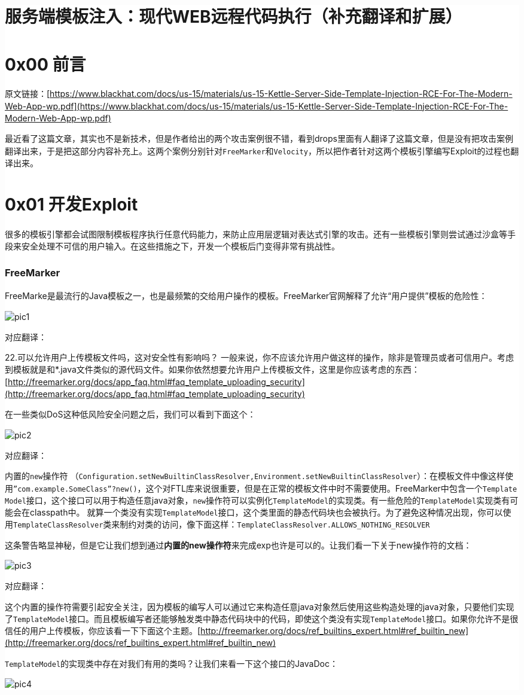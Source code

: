 # 服务端模板注入：现代WEB远程代码执行（补充翻译和扩展）

0x00 前言
=====

原文链接：[https://www.blackhat.com/docs/us-15/materials/us-15-Kettle-Server-Side-Template-Injection-RCE-For-The-Modern-Web-App-wp.pdf](https://www.blackhat.com/docs/us-15/materials/us-15-Kettle-Server-Side-Template-Injection-RCE-For-The-Modern-Web-App-wp.pdf)

最近看了这篇文章，其实也不是新技术，但是作者给出的两个攻击案例很不错，看到drops里面有人翻译了这篇文章，但是没有把攻击案例翻译出来，于是把这部分内容补充上。这两个案例分别针对`FreeMarker`和`Velocity`，所以把作者针对这两个模板引擎编写Exploit的过程也翻译出来。

0x01 开发Exploit
=====

很多的模板引擎都会试图限制模板程序执行任意代码能力，来防止应用层逻辑对表达式引擎的攻击。还有一些模板引擎则尝试通过沙盒等手段来安全处理不可信的用户输入。在这些措施之下，开发一个模板后门变得非常有挑战性。

### FreeMarker

FreeMarke是最流行的Java模板之一，也是最频繁的交给用户操作的模板。FreeMarker官网解释了允许“用户提供”模板的危险性：

![pic1](http://drops.javaweb.org/uploads/images/145b38190415158bab380110eb087309b40634f3.jpg)

对应翻译：

22.可以允许用户上传模板文件吗，这对安全性有影响吗？ 一般来说，你不应该允许用户做这样的操作，除非是管理员或者可信用户。考虑到模板就是和*.java文件类似的源代码文件。如果你依然想要允许用户上传模板文件，这里是你应该考虑的东西：[http://freemarker.org/docs/app_faq.html#faq_template_uploading_security](http://freemarker.org/docs/app_faq.html#faq_template_uploading_security)

在一些类似DoS这种低风险安全问题之后，我们可以看到下面这个：

![pic2](http://drops.javaweb.org/uploads/images/cff8d5219c9d44f9ee54df61e890afe803e570ed.jpg)

对应翻译：

内置的`new`操作符 （`Configuration.setNewBuiltinClassResolver,Environment.setNewBuiltinClassResolver`）：在模板文件中像这样使用`”com.example.SomeClass”?new()`，这个对FTL库来说很重要，但是在正常的模板文件中时不需要使用。FreeMarker中包含一个`TemplateModel`接口，这个接口可以用于构造任意java对象，`new`操作符可以实例化`TemplateModel`的实现类。有一些危险的`TemplateModel`实现类有可能会在classpath中。 就算一个类没有实现`TemplateModel`接口，这个类里面的静态代码块也会被执行。为了避免这种情况出现，你可以使用`TemplateClassResolver`类来制约对类的访问，像下面这样：`TemplateClassResolver.ALLOWS_NOTHING_RESOLVER`

这条警告略显神秘，但是它让我们想到通过**内置的new操作符**来完成exp也许是可以的。让我们看一下关于new操作符的文档：

![pic3](http://drops.javaweb.org/uploads/images/a8148d81386cf84412a38a5103b650d593baffe2.jpg)

对应翻译：

这个内置的操作符需要引起安全关注，因为模板的编写人可以通过它来构造任意java对象然后使用这些构造处理的java对象，只要他们实现了`TemplateModel`接口。而且模板编写者还能够触发类中静态代码块中的代码，即使这个类没有实现`TemplateModel`接口。如果你允许不是很信任的用户上传模板，你应该看一下下面这个主题。[http://freemarker.org/docs/ref_builtins_expert.html#ref_builtin_new](http://freemarker.org/docs/ref_builtins_expert.html#ref_builtin_new)

`TemplateModel`的实现类中存在对我们有用的类吗？让我们来看一下这个接口的JavaDoc：

![pic4](http://drops.javaweb.org/uploads/images/0229bca7bfb0b5b9fd031ca88f74f62c4e86c41d.jpg)
